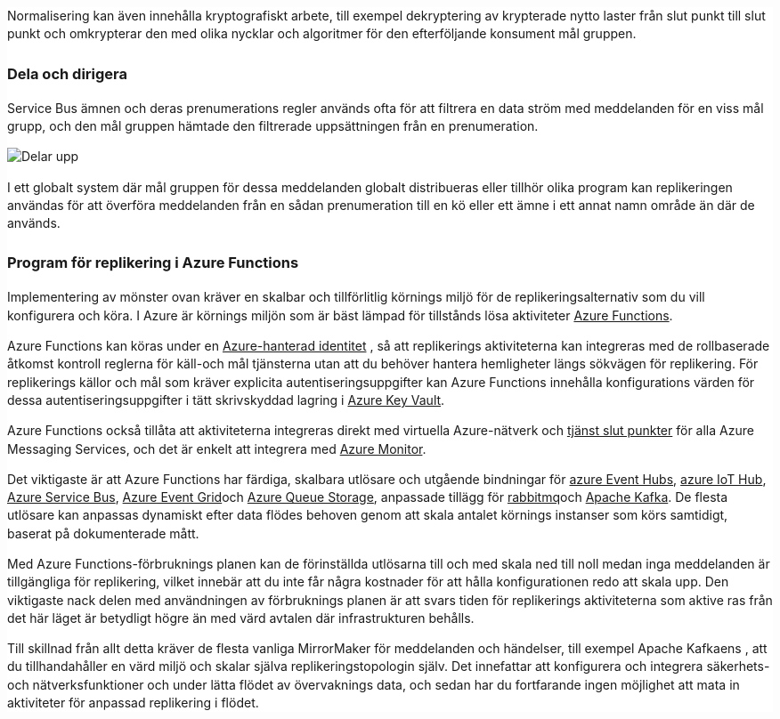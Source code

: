 Normalisering kan även innehålla kryptografiskt arbete, till exempel dekryptering av krypterade nytto laster från slut punkt till slut punkt och omkrypterar den med olika nycklar och algoritmer för den efterföljande konsument mål gruppen. 

### <a name="splitting-and-routing"></a>Dela och dirigera

Service Bus ämnen och deras prenumerations regler används ofta för att filtrera en data ström med meddelanden för en viss mål grupp, och den mål gruppen hämtade den filtrerade uppsättningen från en prenumeration. 

![Delar upp](media/service-bus-federation-overview/split.jpg)

I ett globalt system där mål gruppen för dessa meddelanden globalt distribueras eller tillhör olika program kan replikeringen användas för att överföra meddelanden från en sådan prenumeration till en kö eller ett ämne i ett annat namn område än där de används.

### <a name="replication-applications-in-azure-functions"></a>Program för replikering i Azure Functions

Implementering av mönster ovan kräver en skalbar och tillförlitlig körnings miljö för de replikeringsalternativ som du vill konfigurera och köra. I Azure är körnings miljön som är bäst lämpad för tillstånds lösa aktiviteter [Azure Functions](../azure-functions/functions-overview.md). 

Azure Functions kan köras under en [Azure-hanterad identitet](../active-directory/managed-identities-azure-resources/overview.md) , så att replikerings aktiviteterna kan integreras med de rollbaserade åtkomst kontroll reglerna för käll-och mål tjänsterna utan att du behöver hantera hemligheter längs sökvägen för replikering. För replikerings källor och mål som kräver explicita autentiseringsuppgifter kan Azure Functions innehålla konfigurations värden för dessa autentiseringsuppgifter i tätt skrivskyddad lagring i [Azure Key Vault](../key-vault/general/overview.md).

Azure Functions också tillåta att aktiviteterna integreras direkt med virtuella Azure-nätverk och [tjänst slut punkter](../virtual-network/virtual-network-service-endpoints-overview.md) för alla Azure Messaging Services, och det är enkelt att integrera med [Azure Monitor](../azure-monitor/overview.md).

Det viktigaste är att Azure Functions har färdiga, skalbara utlösare och utgående bindningar för [azure Event Hubs](../azure-functions/functions-bindings-service-bus.md), [azure IoT Hub](../azure-functions/functions-bindings-event-iot.md), [Azure Service Bus](../azure-functions/functions-bindings-service-bus.md), [Azure Event Grid](../azure-functions/functions-bindings-event-grid.md)och [Azure Queue Storage](/azure-functions/functions-bindings-storage-queue.md), anpassade tillägg för [rabbitmq](https://github.com/azure/azure-functions-rabbitmq-extension)och [Apache Kafka](https://github.com/azure/azure-functions-kafka-extension). De flesta utlösare kan anpassas dynamiskt efter data flödes behoven genom att skala antalet körnings instanser som körs samtidigt, baserat på dokumenterade mått. 

Med Azure Functions-förbruknings planen kan de förinställda utlösarna till och med skala ned till noll medan inga meddelanden är tillgängliga för replikering, vilket innebär att du inte får några kostnader för att hålla konfigurationen redo att skala upp. Den viktigaste nack delen med användningen av förbruknings planen är att svars tiden för replikerings aktiviteterna som aktive ras från det här läget är betydligt högre än med värd avtalen där infrastrukturen behålls.  

Till skillnad från allt detta kräver de flesta vanliga MirrorMaker för meddelanden och händelser, till exempel Apache Kafkaens [](http://kafka.apache.org/documentation/#basic_ops_mirror_maker) , att du tillhandahåller en värd miljö och skalar själva replikeringstopologin själv. Det innefattar att konfigurera och integrera säkerhets-och nätverksfunktioner och under lätta flödet av övervaknings data, och sedan har du fortfarande ingen möjlighet att mata in aktiviteter för anpassad replikering i flödet. 
